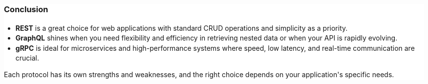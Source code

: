 ### **Conclusion**

- **REST** is a great choice for web applications with standard CRUD operations and simplicity as a priority.
- **GraphQL** shines when you need flexibility and efficiency in retrieving nested data or when your API is rapidly evolving.
- **gRPC** is ideal for microservices and high-performance systems where speed, low latency, and real-time communication are crucial.

Each protocol has its own strengths and weaknesses, and the right choice depends on your application's specific needs.

